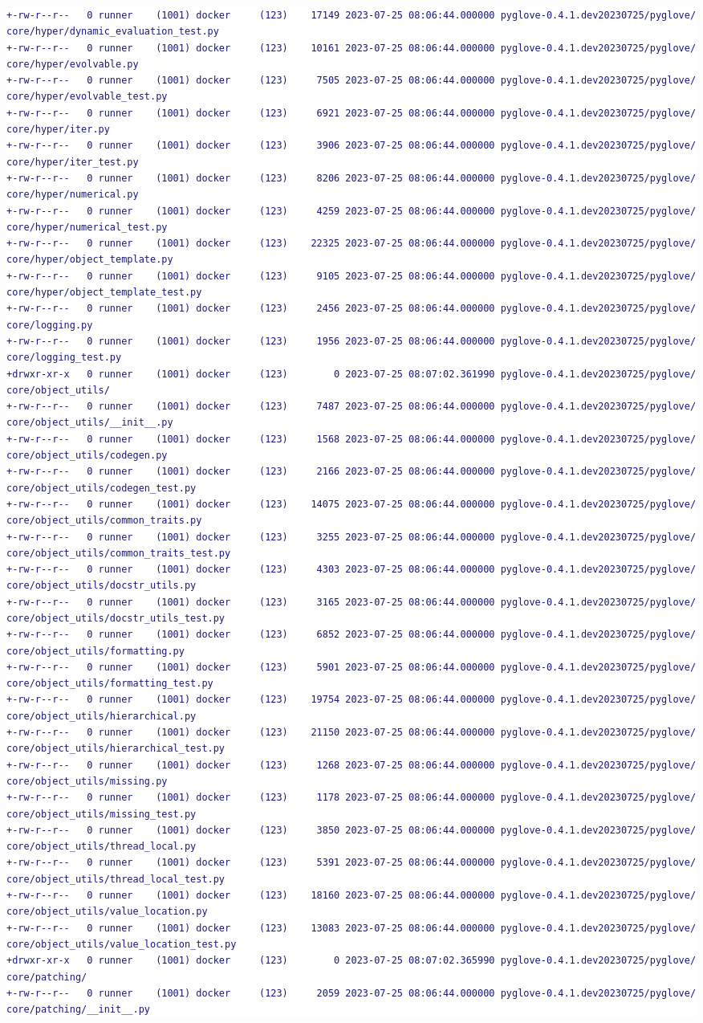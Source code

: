 ```diff
+-rw-r--r--   0 runner    (1001) docker     (123)    17149 2023-07-25 08:06:44.000000 pyglove-0.4.1.dev20230725/pyglove/core/hyper/dynamic_evaluation_test.py
+-rw-r--r--   0 runner    (1001) docker     (123)    10161 2023-07-25 08:06:44.000000 pyglove-0.4.1.dev20230725/pyglove/core/hyper/evolvable.py
+-rw-r--r--   0 runner    (1001) docker     (123)     7505 2023-07-25 08:06:44.000000 pyglove-0.4.1.dev20230725/pyglove/core/hyper/evolvable_test.py
+-rw-r--r--   0 runner    (1001) docker     (123)     6921 2023-07-25 08:06:44.000000 pyglove-0.4.1.dev20230725/pyglove/core/hyper/iter.py
+-rw-r--r--   0 runner    (1001) docker     (123)     3906 2023-07-25 08:06:44.000000 pyglove-0.4.1.dev20230725/pyglove/core/hyper/iter_test.py
+-rw-r--r--   0 runner    (1001) docker     (123)     8206 2023-07-25 08:06:44.000000 pyglove-0.4.1.dev20230725/pyglove/core/hyper/numerical.py
+-rw-r--r--   0 runner    (1001) docker     (123)     4259 2023-07-25 08:06:44.000000 pyglove-0.4.1.dev20230725/pyglove/core/hyper/numerical_test.py
+-rw-r--r--   0 runner    (1001) docker     (123)    22325 2023-07-25 08:06:44.000000 pyglove-0.4.1.dev20230725/pyglove/core/hyper/object_template.py
+-rw-r--r--   0 runner    (1001) docker     (123)     9105 2023-07-25 08:06:44.000000 pyglove-0.4.1.dev20230725/pyglove/core/hyper/object_template_test.py
+-rw-r--r--   0 runner    (1001) docker     (123)     2456 2023-07-25 08:06:44.000000 pyglove-0.4.1.dev20230725/pyglove/core/logging.py
+-rw-r--r--   0 runner    (1001) docker     (123)     1956 2023-07-25 08:06:44.000000 pyglove-0.4.1.dev20230725/pyglove/core/logging_test.py
+drwxr-xr-x   0 runner    (1001) docker     (123)        0 2023-07-25 08:07:02.361990 pyglove-0.4.1.dev20230725/pyglove/core/object_utils/
+-rw-r--r--   0 runner    (1001) docker     (123)     7487 2023-07-25 08:06:44.000000 pyglove-0.4.1.dev20230725/pyglove/core/object_utils/__init__.py
+-rw-r--r--   0 runner    (1001) docker     (123)     1568 2023-07-25 08:06:44.000000 pyglove-0.4.1.dev20230725/pyglove/core/object_utils/codegen.py
+-rw-r--r--   0 runner    (1001) docker     (123)     2166 2023-07-25 08:06:44.000000 pyglove-0.4.1.dev20230725/pyglove/core/object_utils/codegen_test.py
+-rw-r--r--   0 runner    (1001) docker     (123)    14075 2023-07-25 08:06:44.000000 pyglove-0.4.1.dev20230725/pyglove/core/object_utils/common_traits.py
+-rw-r--r--   0 runner    (1001) docker     (123)     3255 2023-07-25 08:06:44.000000 pyglove-0.4.1.dev20230725/pyglove/core/object_utils/common_traits_test.py
+-rw-r--r--   0 runner    (1001) docker     (123)     4303 2023-07-25 08:06:44.000000 pyglove-0.4.1.dev20230725/pyglove/core/object_utils/docstr_utils.py
+-rw-r--r--   0 runner    (1001) docker     (123)     3165 2023-07-25 08:06:44.000000 pyglove-0.4.1.dev20230725/pyglove/core/object_utils/docstr_utils_test.py
+-rw-r--r--   0 runner    (1001) docker     (123)     6852 2023-07-25 08:06:44.000000 pyglove-0.4.1.dev20230725/pyglove/core/object_utils/formatting.py
+-rw-r--r--   0 runner    (1001) docker     (123)     5901 2023-07-25 08:06:44.000000 pyglove-0.4.1.dev20230725/pyglove/core/object_utils/formatting_test.py
+-rw-r--r--   0 runner    (1001) docker     (123)    19754 2023-07-25 08:06:44.000000 pyglove-0.4.1.dev20230725/pyglove/core/object_utils/hierarchical.py
+-rw-r--r--   0 runner    (1001) docker     (123)    21150 2023-07-25 08:06:44.000000 pyglove-0.4.1.dev20230725/pyglove/core/object_utils/hierarchical_test.py
+-rw-r--r--   0 runner    (1001) docker     (123)     1268 2023-07-25 08:06:44.000000 pyglove-0.4.1.dev20230725/pyglove/core/object_utils/missing.py
+-rw-r--r--   0 runner    (1001) docker     (123)     1178 2023-07-25 08:06:44.000000 pyglove-0.4.1.dev20230725/pyglove/core/object_utils/missing_test.py
+-rw-r--r--   0 runner    (1001) docker     (123)     3850 2023-07-25 08:06:44.000000 pyglove-0.4.1.dev20230725/pyglove/core/object_utils/thread_local.py
+-rw-r--r--   0 runner    (1001) docker     (123)     5391 2023-07-25 08:06:44.000000 pyglove-0.4.1.dev20230725/pyglove/core/object_utils/thread_local_test.py
+-rw-r--r--   0 runner    (1001) docker     (123)    18160 2023-07-25 08:06:44.000000 pyglove-0.4.1.dev20230725/pyglove/core/object_utils/value_location.py
+-rw-r--r--   0 runner    (1001) docker     (123)    13083 2023-07-25 08:06:44.000000 pyglove-0.4.1.dev20230725/pyglove/core/object_utils/value_location_test.py
+drwxr-xr-x   0 runner    (1001) docker     (123)        0 2023-07-25 08:07:02.365990 pyglove-0.4.1.dev20230725/pyglove/core/patching/
+-rw-r--r--   0 runner    (1001) docker     (123)     2059 2023-07-25 08:06:44.000000 pyglove-0.4.1.dev20230725/pyglove/core/patching/__init__.py
```